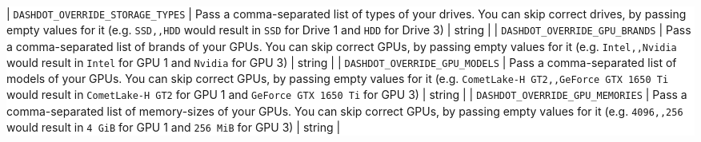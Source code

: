 | `DASHDOT_OVERRIDE_STORAGE_TYPES`           | Pass a comma-separated list of types of your drives. You can skip correct drives, by passing empty values for it (e.g. `SSD,,HDD` would result in `SSD` for Drive 1 and `HDD` for Drive 3)                                                                                                             | string |
| `DASHDOT_OVERRIDE_GPU_BRANDS`              | Pass a comma-separated list of brands of your GPUs. You can skip correct GPUs, by passing empty values for it (e.g. `Intel,,Nvidia` would result in `Intel` for GPU 1 and `Nvidia` for GPU 3)                                                                                                          | string |
| `DASHDOT_OVERRIDE_GPU_MODELS`              | Pass a comma-separated list of models of your GPUs. You can skip correct GPUs, by passing empty values for it (e.g. `CometLake-H GT2,,GeForce GTX 1650 Ti` would result in `CometLake-H GT2` for GPU 1 and `GeForce GTX 1650 Ti` for GPU 3)                                                            | string |
| `DASHDOT_OVERRIDE_GPU_MEMORIES`            | Pass a comma-separated list of memory-sizes of your GPUs. You can skip correct GPUs, by passing empty values for it (e.g. `4096,,256` would result in `4 GiB` for GPU 1 and `256 MiB` for GPU 3)                                                                                                       | string |


